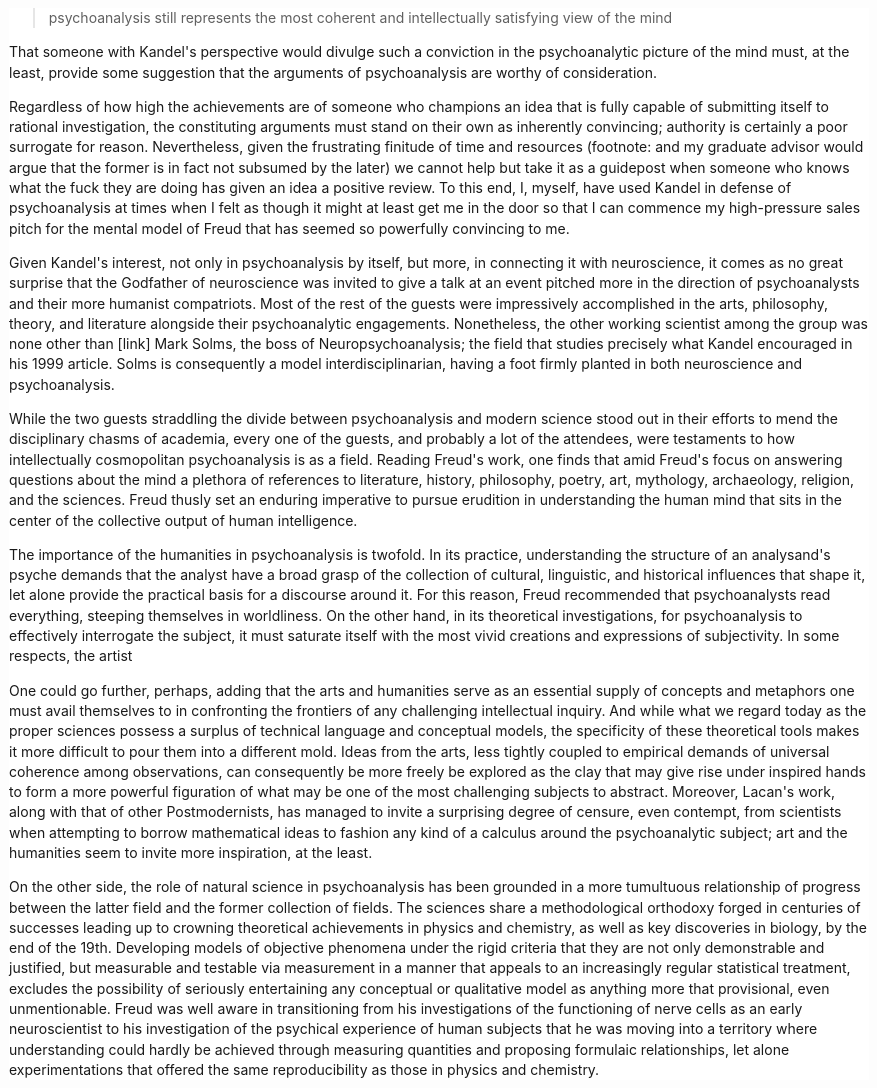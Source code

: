 > psychoanalysis still represents the most coherent and intellectually satisfying view of the mind

That someone with Kandel's perspective would divulge such a conviction in the psychoanalytic picture of the mind must, at the least, provide some suggestion that the arguments of psychoanalysis are worthy of consideration. 

Regardless of how high the achievements are of someone who champions an idea that is fully capable of submitting itself to rational investigation, the constituting arguments must stand on their own as inherently convincing; authority is certainly a poor surrogate for reason. Nevertheless, given the frustrating finitude of time and resources (footnote: and my graduate advisor would argue that the former is in fact not subsumed by the later) we cannot help but take it as a guidepost when someone who knows what the fuck they are doing has given an idea a positive review. To this end, I, myself, have used Kandel in defense of psychoanalysis at times when I felt as though it might at least get me in the door so that I can commence my high-pressure sales pitch for the mental model of Freud that has seemed so powerfully convincing to me.

Given Kandel's interest, not only in psychoanalysis by itself, but more, in connecting it with neuroscience, it comes as no great surprise that the Godfather of neuroscience was invited to give a talk at an event pitched more in the direction of psychoanalysts and their more humanist compatriots. Most of the rest of the guests were impressively accomplished in the arts, philosophy, theory, and literature alongside their psychoanalytic engagements. Nonetheless, the other working scientist among the group was none other than [link] Mark Solms, the boss of Neuropsychoanalysis; the field that studies precisely what Kandel encouraged in his 1999 article. Solms is consequently a model interdisciplinarian, having a foot firmly planted in both neuroscience and psychoanalysis.

While the two guests straddling the divide between psychoanalysis and modern science stood out in their efforts to mend the disciplinary chasms of academia, every one of the guests, and probably a lot of the attendees, were testaments to how intellectually cosmopolitan psychoanalysis is as a field. Reading Freud's work, one finds that amid Freud's focus on answering questions about the mind a plethora of references to literature, history, philosophy, poetry, art, mythology, archaeology, religion, and the sciences. Freud thusly set an enduring imperative to pursue erudition in understanding the human mind that sits in the center of the collective output of human intelligence.

The importance of the humanities in psychoanalysis is twofold. In its practice, understanding the structure of an analysand's psyche demands that the analyst have a broad grasp of the collection of cultural, linguistic, and historical influences that shape it, let alone provide the practical basis for a discourse around it. For this reason, Freud recommended that psychoanalysts read everything, steeping themselves in worldliness. On the other hand, in its theoretical investigations, for psychoanalysis to effectively interrogate the subject, it must saturate itself with the most vivid creations and expressions of subjectivity. In some respects, the artist 

One could go further, perhaps, adding that the arts and humanities serve as an essential supply of concepts and metaphors one must avail themselves to in confronting the frontiers of any challenging intellectual inquiry. And while what we regard today as the proper sciences possess a surplus of technical language and conceptual models, the specificity of these theoretical tools makes it more difficult to pour them into a different mold. Ideas from the arts, less tightly coupled to empirical demands of universal coherence among observations, can consequently be more freely be explored as the clay that may give rise under inspired hands to form a more powerful figuration of what may be one of the most challenging subjects to abstract. Moreover, Lacan's work, along with that of other Postmodernists, has managed to invite a surprising degree of censure, even contempt, from scientists when attempting to borrow mathematical ideas to fashion any kind of a calculus around the psychoanalytic subject; art and the humanities seem to invite more inspiration, at the least.

On the other side, the role of natural science in psychoanalysis has been grounded in a more tumultuous relationship of progress between the latter field and the former collection of fields. The sciences share a methodological orthodoxy forged in centuries of successes leading up to crowning theoretical achievements in physics and chemistry, as well as key discoveries in biology, by the end of the 19th. Developing models of objective phenomena under the rigid criteria that they are not only demonstrable and justified, but measurable and testable via measurement in a manner that appeals to an increasingly regular statistical treatment, excludes the possibility of seriously entertaining any conceptual or qualitative model as anything more that provisional, even unmentionable. Freud was well aware in transitioning from his investigations of the functioning of nerve cells as an early neuroscientist to his investigation of the psychical experience of human subjects that he was moving into a territory where understanding could hardly be achieved through measuring quantities and proposing formulaic relationships, let alone experimentations that offered the same reproducibility as those in physics and chemistry.
